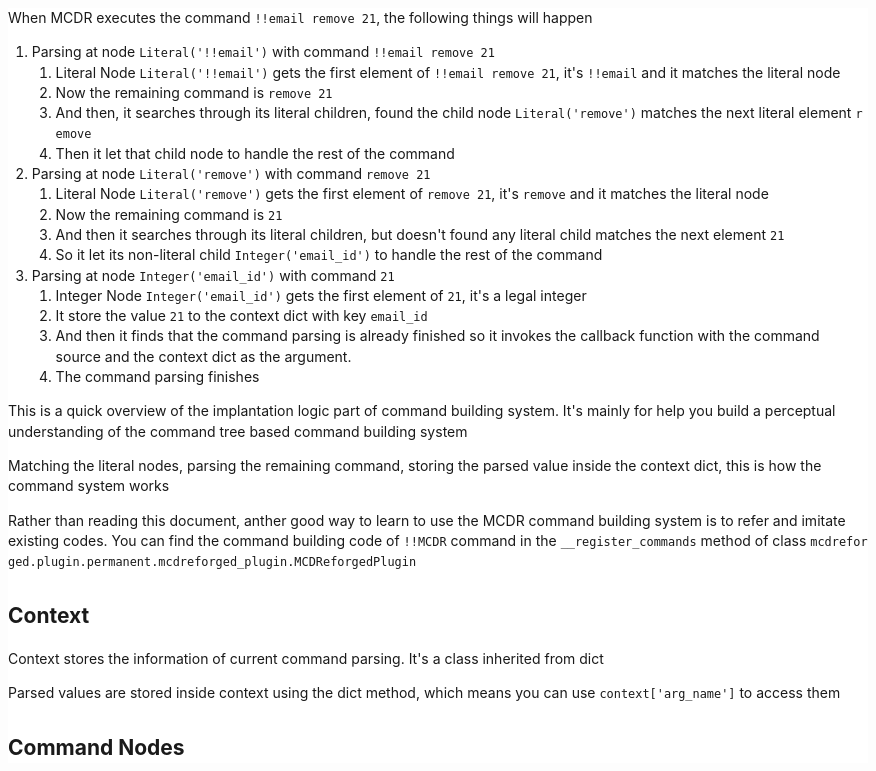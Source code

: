 When MCDR executes the command `!!email remove 21`, the following things
will happen

1.  Parsing at node `Literal('!!email')` with command
    `!!email remove 21`
    1.  Literal Node `Literal('!!email')` gets the first element of
        `!!email remove 21`, it\'s `!!email` and it matches the literal
        node
    2.  Now the remaining command is `remove 21`
    3.  And then, it searches through its literal children, found the
        child node `Literal('remove')` matches the next literal element
        `remove`
    4.  Then it let that child node to handle the rest of the command
2.  Parsing at node `Literal('remove')` with command `remove 21`
    1.  Literal Node `Literal('remove')` gets the first element of
        `remove 21`, it\'s `remove` and it matches the literal node
    2.  Now the remaining command is `21`
    3.  And then it searches through its literal children, but doesn\'t
        found any literal child matches the next element `21`
    4.  So it let its non-literal child `Integer('email_id')` to handle
        the rest of the command
3.  Parsing at node `Integer('email_id')` with command `21`
    1.  Integer Node `Integer('email_id')` gets the first element of
        `21`, it\'s a legal integer
    2.  It store the value `21` to the context dict with key `email_id`
    3.  And then it finds that the command parsing is already finished
        so it invokes the callback function with the command source and
        the context dict as the argument.
    4.  The command parsing finishes

This is a quick overview of the implantation logic part of command
building system. It\'s mainly for help you build a perceptual
understanding of the command tree based command building system

Matching the literal nodes, parsing the remaining command, storing the
parsed value inside the context dict, this is how the command system
works

Rather than reading this document, anther good way to learn to use the
MCDR command building system is to refer and imitate existing codes. You
can find the command building code of `!!MCDR` command in the
`__register_commands` method of class
`mcdreforged.plugin.permanent.mcdreforged_plugin.MCDReforgedPlugin`

## Context

Context stores the information of current command parsing. It\'s a class
inherited from dict

Parsed values are stored inside context using the dict method, which
means you can use `context['arg_name']` to access them

## Command Nodes
